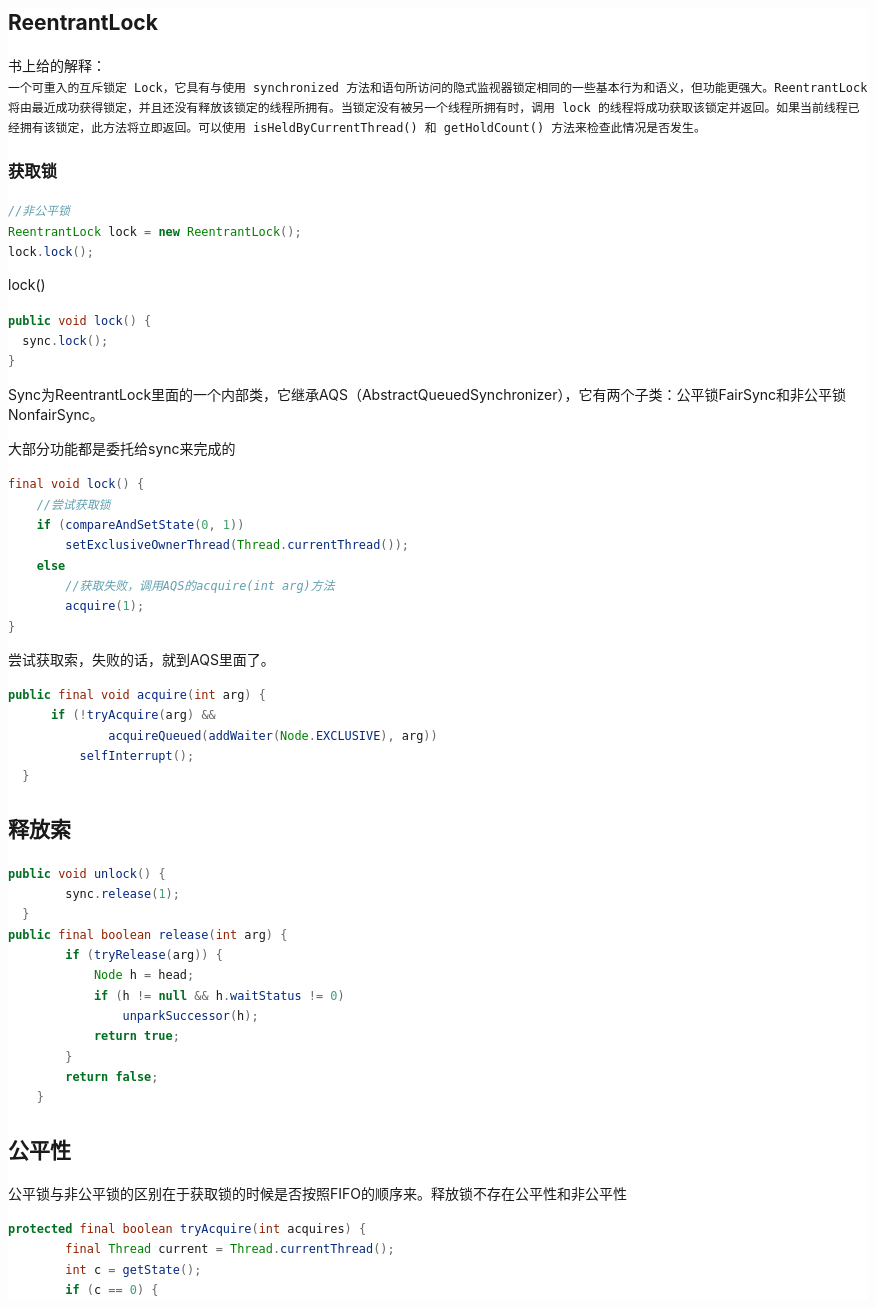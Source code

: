 ## ReentrantLock
书上给的解释：  
`一个可重入的互斥锁定 Lock，它具有与使用 synchronized 方法和语句所访问的隐式监视器锁定相同的一些基本行为和语义，但功能更强大。ReentrantLock 将由最近成功获得锁定，并且还没有释放该锁定的线程所拥有。当锁定没有被另一个线程所拥有时，调用 lock 的线程将成功获取该锁定并返回。如果当前线程已经拥有该锁定，此方法将立即返回。可以使用 isHeldByCurrentThread() 和 getHoldCount() 方法来检查此情况是否发生。`

### 获取锁
```java
//非公平锁
ReentrantLock lock = new ReentrantLock();
lock.lock();
```
lock()
```java
public void lock() {
  sync.lock();
}
```
Sync为ReentrantLock里面的一个内部类，它继承AQS（AbstractQueuedSynchronizer），它有两个子类：公平锁FairSync和非公平锁NonfairSync。

大部分功能都是委托给sync来完成的
```java
final void lock() {
    //尝试获取锁
    if (compareAndSetState(0, 1))
        setExclusiveOwnerThread(Thread.currentThread());
    else
        //获取失败，调用AQS的acquire(int arg)方法
        acquire(1);
}
```

尝试获取索，失败的话，就到AQS里面了。
```java
public final void acquire(int arg) {
      if (!tryAcquire(arg) &&
              acquireQueued(addWaiter(Node.EXCLUSIVE), arg))
          selfInterrupt();
  }
```
## 释放索
```java
public void unlock() {
        sync.release(1);
  }
public final boolean release(int arg) {
        if (tryRelease(arg)) {
            Node h = head;
            if (h != null && h.waitStatus != 0)
                unparkSuccessor(h);
            return true;
        }
        return false;
    }

```
## 公平性
公平锁与非公平锁的区别在于获取锁的时候是否按照FIFO的顺序来。释放锁不存在公平性和非公平性
```java
protected final boolean tryAcquire(int acquires) {
        final Thread current = Thread.currentThread();
        int c = getState();
        if (c == 0) {
```